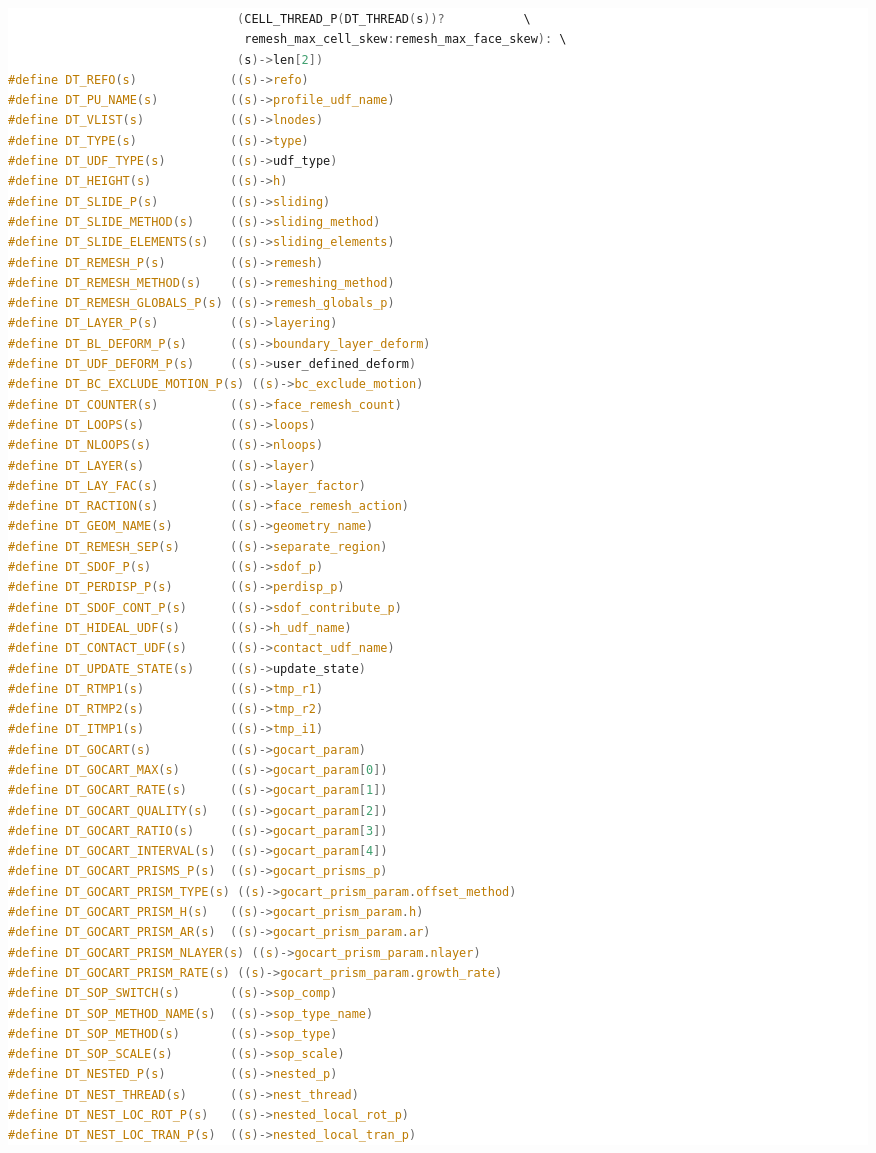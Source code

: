 ```c
                                (CELL_THREAD_P(DT_THREAD(s))?           \
                                 remesh_max_cell_skew:remesh_max_face_skew): \
                                (s)->len[2])
#define DT_REFO(s)             ((s)->refo)
#define DT_PU_NAME(s)          ((s)->profile_udf_name)
#define DT_VLIST(s)            ((s)->lnodes)
#define DT_TYPE(s)             ((s)->type)
#define DT_UDF_TYPE(s)         ((s)->udf_type)
#define DT_HEIGHT(s)           ((s)->h)
#define DT_SLIDE_P(s)          ((s)->sliding)
#define DT_SLIDE_METHOD(s)     ((s)->sliding_method)
#define DT_SLIDE_ELEMENTS(s)   ((s)->sliding_elements)
#define DT_REMESH_P(s)         ((s)->remesh)
#define DT_REMESH_METHOD(s)    ((s)->remeshing_method)
#define DT_REMESH_GLOBALS_P(s) ((s)->remesh_globals_p)
#define DT_LAYER_P(s)          ((s)->layering)
#define DT_BL_DEFORM_P(s)      ((s)->boundary_layer_deform)
#define DT_UDF_DEFORM_P(s)     ((s)->user_defined_deform)
#define DT_BC_EXCLUDE_MOTION_P(s) ((s)->bc_exclude_motion)
#define DT_COUNTER(s)          ((s)->face_remesh_count)
#define DT_LOOPS(s)            ((s)->loops)
#define DT_NLOOPS(s)           ((s)->nloops)
#define DT_LAYER(s)            ((s)->layer)
#define DT_LAY_FAC(s)          ((s)->layer_factor)
#define DT_RACTION(s)          ((s)->face_remesh_action)
#define DT_GEOM_NAME(s)        ((s)->geometry_name)
#define DT_REMESH_SEP(s)       ((s)->separate_region)
#define DT_SDOF_P(s)           ((s)->sdof_p)
#define DT_PERDISP_P(s)        ((s)->perdisp_p)
#define DT_SDOF_CONT_P(s)      ((s)->sdof_contribute_p)
#define DT_HIDEAL_UDF(s)       ((s)->h_udf_name)
#define DT_CONTACT_UDF(s)      ((s)->contact_udf_name)
#define DT_UPDATE_STATE(s)     ((s)->update_state)
#define DT_RTMP1(s)            ((s)->tmp_r1)
#define DT_RTMP2(s)            ((s)->tmp_r2)
#define DT_ITMP1(s)            ((s)->tmp_i1)
#define DT_GOCART(s)           ((s)->gocart_param)
#define DT_GOCART_MAX(s)       ((s)->gocart_param[0])
#define DT_GOCART_RATE(s)      ((s)->gocart_param[1])
#define DT_GOCART_QUALITY(s)   ((s)->gocart_param[2])
#define DT_GOCART_RATIO(s)     ((s)->gocart_param[3])
#define DT_GOCART_INTERVAL(s)  ((s)->gocart_param[4])
#define DT_GOCART_PRISMS_P(s)  ((s)->gocart_prisms_p)
#define DT_GOCART_PRISM_TYPE(s) ((s)->gocart_prism_param.offset_method)
#define DT_GOCART_PRISM_H(s)   ((s)->gocart_prism_param.h)
#define DT_GOCART_PRISM_AR(s)  ((s)->gocart_prism_param.ar)
#define DT_GOCART_PRISM_NLAYER(s) ((s)->gocart_prism_param.nlayer)
#define DT_GOCART_PRISM_RATE(s) ((s)->gocart_prism_param.growth_rate)
#define DT_SOP_SWITCH(s)       ((s)->sop_comp)
#define DT_SOP_METHOD_NAME(s)  ((s)->sop_type_name)
#define DT_SOP_METHOD(s)       ((s)->sop_type)
#define DT_SOP_SCALE(s)        ((s)->sop_scale)
#define DT_NESTED_P(s)         ((s)->nested_p)
#define DT_NEST_THREAD(s)      ((s)->nest_thread)
#define DT_NEST_LOC_ROT_P(s)   ((s)->nested_local_rot_p)
#define DT_NEST_LOC_TRAN_P(s)  ((s)->nested_local_tran_p)
```
